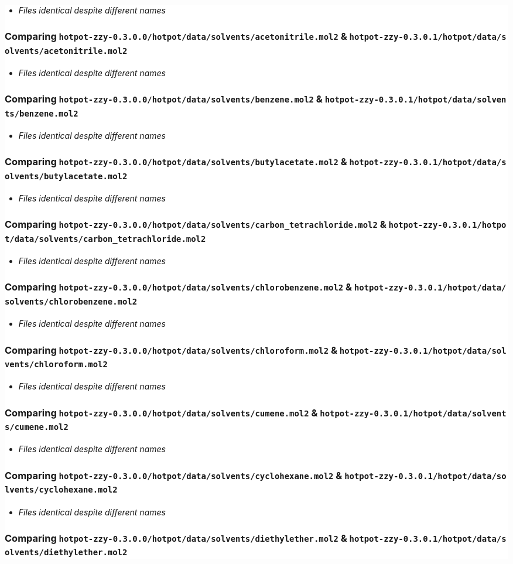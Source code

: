  * *Files identical despite different names*

### Comparing `hotpot-zzy-0.3.0.0/hotpot/data/solvents/acetonitrile.mol2` & `hotpot-zzy-0.3.0.1/hotpot/data/solvents/acetonitrile.mol2`

 * *Files identical despite different names*

### Comparing `hotpot-zzy-0.3.0.0/hotpot/data/solvents/benzene.mol2` & `hotpot-zzy-0.3.0.1/hotpot/data/solvents/benzene.mol2`

 * *Files identical despite different names*

### Comparing `hotpot-zzy-0.3.0.0/hotpot/data/solvents/butylacetate.mol2` & `hotpot-zzy-0.3.0.1/hotpot/data/solvents/butylacetate.mol2`

 * *Files identical despite different names*

### Comparing `hotpot-zzy-0.3.0.0/hotpot/data/solvents/carbon_tetrachloride.mol2` & `hotpot-zzy-0.3.0.1/hotpot/data/solvents/carbon_tetrachloride.mol2`

 * *Files identical despite different names*

### Comparing `hotpot-zzy-0.3.0.0/hotpot/data/solvents/chlorobenzene.mol2` & `hotpot-zzy-0.3.0.1/hotpot/data/solvents/chlorobenzene.mol2`

 * *Files identical despite different names*

### Comparing `hotpot-zzy-0.3.0.0/hotpot/data/solvents/chloroform.mol2` & `hotpot-zzy-0.3.0.1/hotpot/data/solvents/chloroform.mol2`

 * *Files identical despite different names*

### Comparing `hotpot-zzy-0.3.0.0/hotpot/data/solvents/cumene.mol2` & `hotpot-zzy-0.3.0.1/hotpot/data/solvents/cumene.mol2`

 * *Files identical despite different names*

### Comparing `hotpot-zzy-0.3.0.0/hotpot/data/solvents/cyclohexane.mol2` & `hotpot-zzy-0.3.0.1/hotpot/data/solvents/cyclohexane.mol2`

 * *Files identical despite different names*

### Comparing `hotpot-zzy-0.3.0.0/hotpot/data/solvents/diethylether.mol2` & `hotpot-zzy-0.3.0.1/hotpot/data/solvents/diethylether.mol2`
